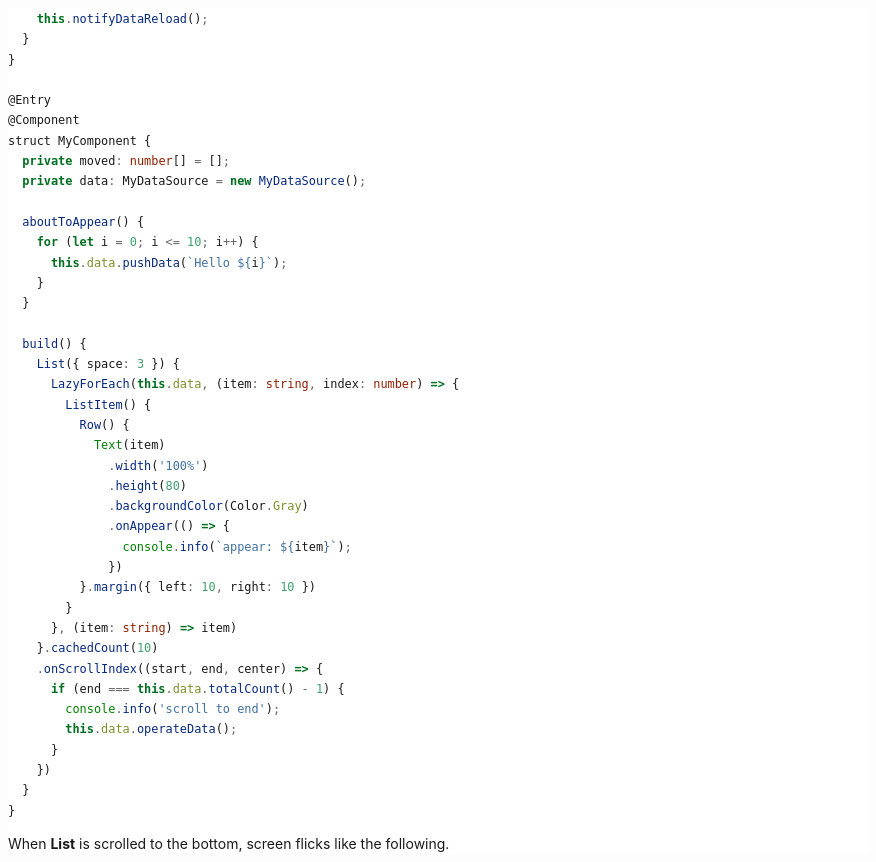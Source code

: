 ```ts
    this.notifyDataReload();
  }
}

@Entry
@Component
struct MyComponent {
  private moved: number[] = [];
  private data: MyDataSource = new MyDataSource();

  aboutToAppear() {
    for (let i = 0; i <= 10; i++) {
      this.data.pushData(`Hello ${i}`);
    }
  }

  build() {
    List({ space: 3 }) {
      LazyForEach(this.data, (item: string, index: number) => {
        ListItem() {
          Row() {
            Text(item)
              .width('100%')
              .height(80)
              .backgroundColor(Color.Gray)
              .onAppear(() => {
                console.info(`appear: ${item}`);
              })
          }.margin({ left: 10, right: 10 })
        }
      }, (item: string) => item)
    }.cachedCount(10)
    .onScrollIndex((start, end, center) => {
      if (end === this.data.totalCount() - 1) {
        console.info('scroll to end');
        this.data.operateData();
      }
    })
  }
}
```

When **List** is scrolled to the bottom, screen flicks like the following. 